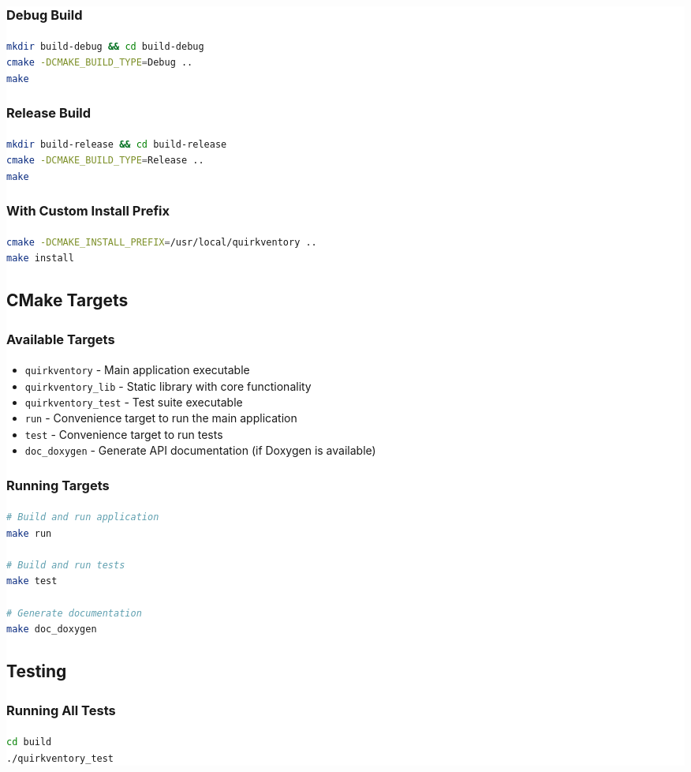 ### Debug Build
```bash
mkdir build-debug && cd build-debug
cmake -DCMAKE_BUILD_TYPE=Debug ..
make
```

### Release Build
```bash
mkdir build-release && cd build-release
cmake -DCMAKE_BUILD_TYPE=Release ..
make
```

### With Custom Install Prefix
```bash
cmake -DCMAKE_INSTALL_PREFIX=/usr/local/quirkventory ..
make install
```

## CMake Targets

### Available Targets
- `quirkventory` - Main application executable
- `quirkventory_lib` - Static library with core functionality
- `quirkventory_test` - Test suite executable
- `run` - Convenience target to run the main application
- `test` - Convenience target to run tests
- `doc_doxygen` - Generate API documentation (if Doxygen is available)

### Running Targets
```bash
# Build and run application
make run

# Build and run tests
make test

# Generate documentation
make doc_doxygen
```

## Testing

### Running All Tests
```bash
cd build
./quirkventory_test
```

